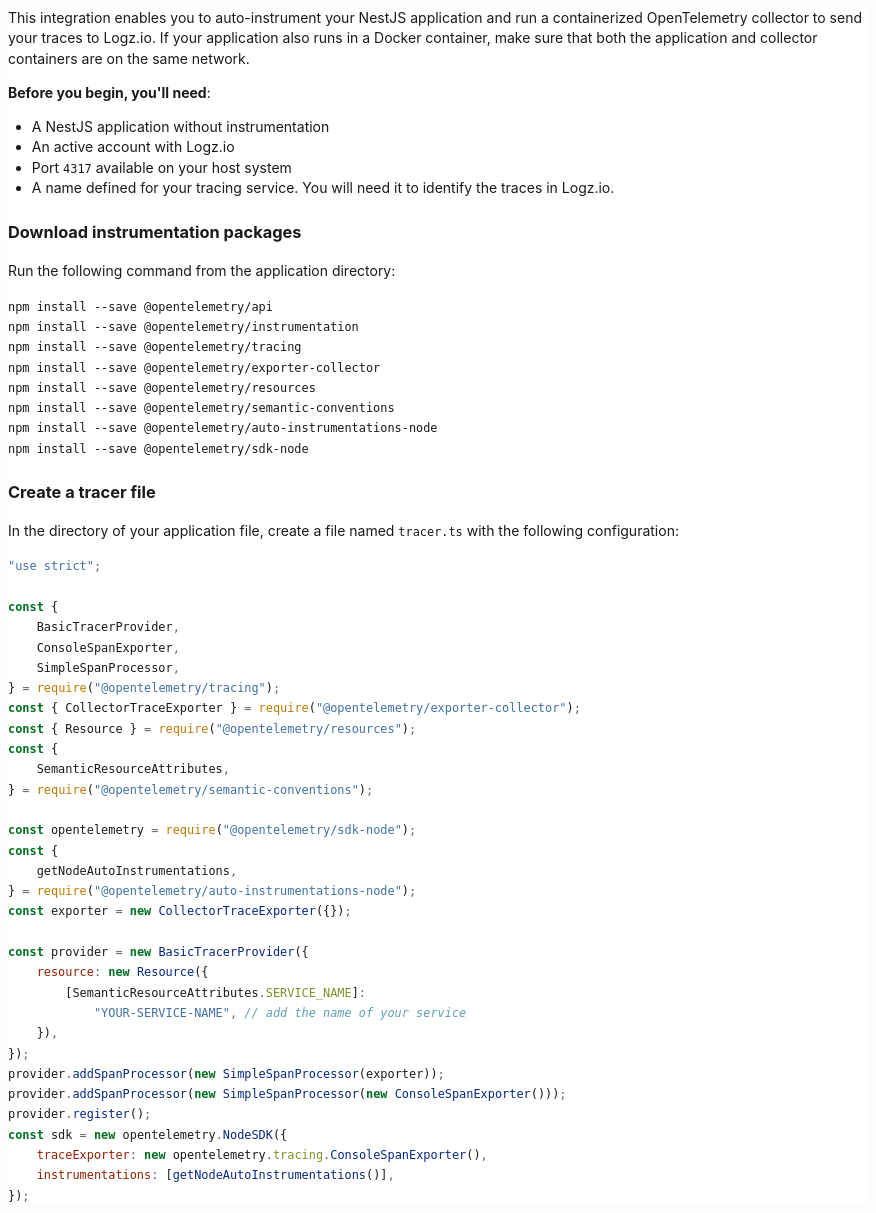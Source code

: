 This integration enables you to auto-instrument your NestJS application and run a containerized OpenTelemetry collector to send your traces to Logz.io. If your application also runs in a Docker container, make sure that both the application and collector containers are on the same network.

**Before you begin, you'll need**:

* A NestJS application without instrumentation
* An active account with Logz.io
* Port `4317` available on your host system
* A name defined for your tracing service. You will need it to identify the traces in Logz.io.



### Download instrumentation packages

Run the following command from the application directory:

```shell
npm install --save @opentelemetry/api
npm install --save @opentelemetry/instrumentation
npm install --save @opentelemetry/tracing
npm install --save @opentelemetry/exporter-collector
npm install --save @opentelemetry/resources
npm install --save @opentelemetry/semantic-conventions
npm install --save @opentelemetry/auto-instrumentations-node
npm install --save @opentelemetry/sdk-node
```

### Create a tracer file

In the directory of your application file, create a file named `tracer.ts` with the following configuration:

```javascript
"use strict";

const {
	BasicTracerProvider,
	ConsoleSpanExporter,
	SimpleSpanProcessor,
} = require("@opentelemetry/tracing");
const { CollectorTraceExporter } = require("@opentelemetry/exporter-collector");
const { Resource } = require("@opentelemetry/resources");
const {
	SemanticResourceAttributes,
} = require("@opentelemetry/semantic-conventions");

const opentelemetry = require("@opentelemetry/sdk-node");
const {
	getNodeAutoInstrumentations,
} = require("@opentelemetry/auto-instrumentations-node");
const exporter = new CollectorTraceExporter({});

const provider = new BasicTracerProvider({
	resource: new Resource({
		[SemanticResourceAttributes.SERVICE_NAME]:
			"YOUR-SERVICE-NAME", // add the name of your service
	}),
});
provider.addSpanProcessor(new SimpleSpanProcessor(exporter));
provider.addSpanProcessor(new SimpleSpanProcessor(new ConsoleSpanExporter()));
provider.register();
const sdk = new opentelemetry.NodeSDK({
	traceExporter: new opentelemetry.tracing.ConsoleSpanExporter(),
	instrumentations: [getNodeAutoInstrumentations()],
});

```